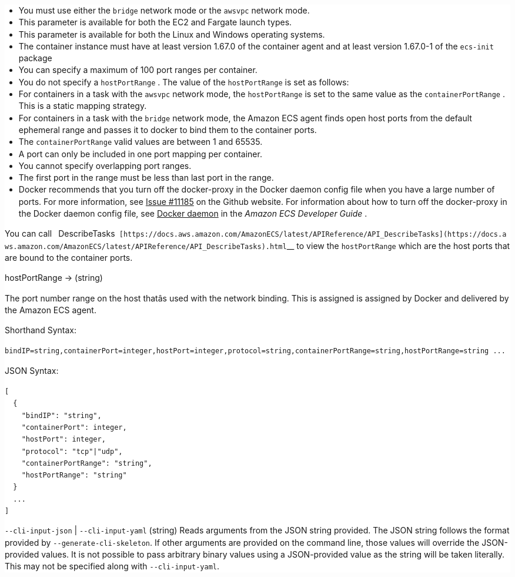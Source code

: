 - You must use either the `bridge` network mode or the `awsvpc` network mode.
- This parameter is available for both the EC2 and Fargate launch types.
- This parameter is available for both the Linux and Windows operating systems.
- The container instance must have at least version 1.67.0 of the container agent and at least version 1.67.0-1 of the `ecs-init` package
- You can specify a maximum of 100 port ranges per container.
- You do not specify a `hostPortRange` . The value of the `hostPortRange` is set as follows:
- For containers in a task with the `awsvpc` network mode, the `hostPortRange` is set to the same value as the `containerPortRange` . This is a static mapping strategy.
- For containers in a task with the `bridge` network mode, the Amazon ECS agent finds open host ports from the default ephemeral range and passes it to docker to bind them to the container ports.
- The `containerPortRange` valid values are between 1 and 65535.
- A port can only be included in one port mapping per container.
- You cannot specify overlapping port ranges.
- The first port in the range must be less than last port in the range.
- Docker recommends that you turn off the docker-proxy in the Docker daemon config file when you have a large number of ports. For more information, see [Issue #11185](https://github.com/moby/moby/issues/11185) on the Github website. For information about how to turn off the docker-proxy in the Docker daemon config file, see [Docker daemon](https://docs.aws.amazon.com/AmazonECS/latest/developerguide/bootstrap_container_instance.html#bootstrap_docker_daemon) in the *Amazon ECS Developer Guide* .

You can call ` `DescribeTasks` [https://docs.aws.amazon.com/AmazonECS/latest/APIReference/API_DescribeTasks](https://docs.aws.amazon.com/AmazonECS/latest/APIReference/API_DescribeTasks).html`__ to view the `hostPortRange` which are the host ports that are bound to the container ports.

hostPortRange -> (string)

The port number range on the host thatâs used with the network binding. This is assigned is assigned by Docker and delivered by the Amazon ECS agent.

Shorthand Syntax:

```
bindIP=string,containerPort=integer,hostPort=integer,protocol=string,containerPortRange=string,hostPortRange=string ...
```

JSON Syntax:

```
[
  {
    "bindIP": "string",
    "containerPort": integer,
    "hostPort": integer,
    "protocol": "tcp"|"udp",
    "containerPortRange": "string",
    "hostPortRange": "string"
  }
  ...
]
```

`--cli-input-json` | `--cli-input-yaml` (string)
Reads arguments from the JSON string provided. The JSON string follows the format provided by `--generate-cli-skeleton`. If other arguments are provided on the command line, those values will override the JSON-provided values. It is not possible to pass arbitrary binary values using a JSON-provided value as the string will be taken literally. This may not be specified along with `--cli-input-yaml`.

